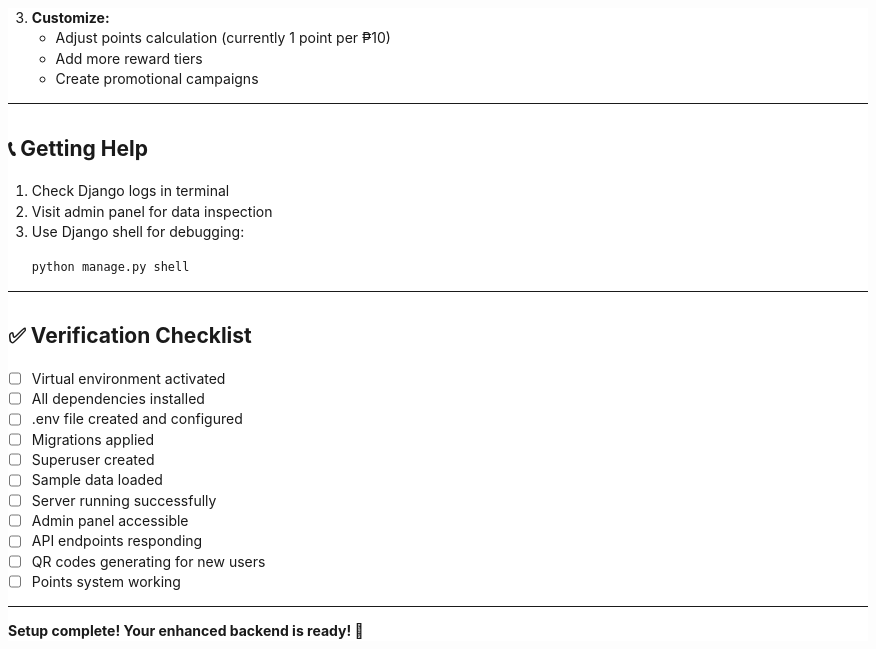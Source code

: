 3. **Customize:**
   - Adjust points calculation (currently 1 point per ₱10)
   - Add more reward tiers
   - Create promotional campaigns

---

## 📞 Getting Help

1. Check Django logs in terminal
2. Visit admin panel for data inspection
3. Use Django shell for debugging:
   ```bash
   python manage.py shell
   ```

---

## ✅ Verification Checklist

- [ ] Virtual environment activated
- [ ] All dependencies installed
- [ ] .env file created and configured
- [ ] Migrations applied
- [ ] Superuser created
- [ ] Sample data loaded
- [ ] Server running successfully
- [ ] Admin panel accessible
- [ ] API endpoints responding
- [ ] QR codes generating for new users
- [ ] Points system working

---

**Setup complete! Your enhanced backend is ready! 🎉**
